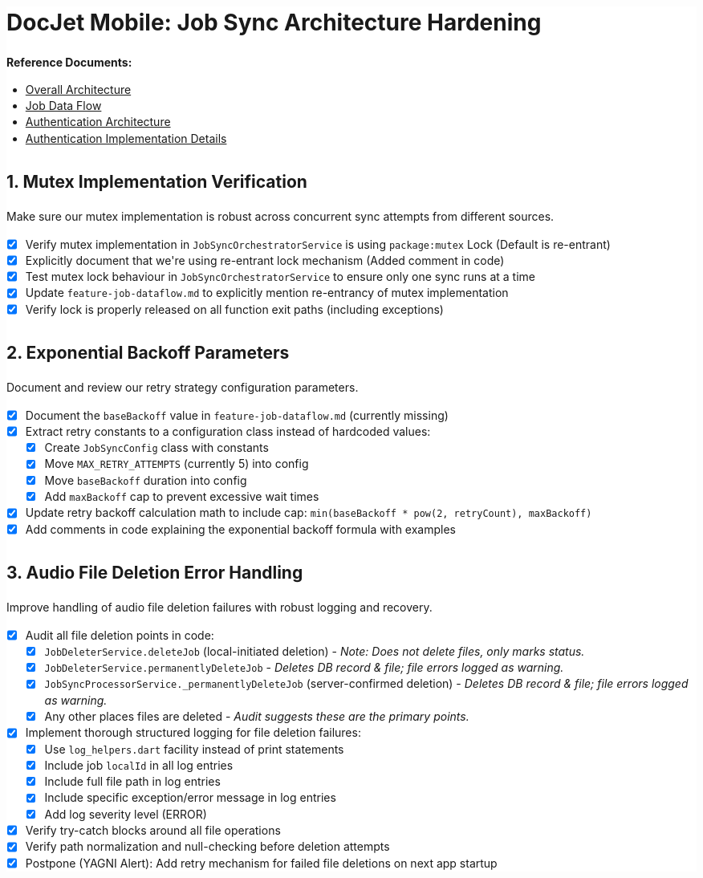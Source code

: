 # DocJet Mobile: Job Sync Architecture Hardening

**Reference Documents:**
- [Overall Architecture](docs/current/architecture.md)
- [Job Data Flow](docs/current/feature-job-dataflow.md)
- [Authentication Architecture](docs/current/feature-auth-architecture.md)
- [Authentication Implementation Details](docs/current/feature-auth-implementation.md)

## 1. Mutex Implementation Verification
Make sure our mutex implementation is robust across concurrent sync attempts from different sources.

- [X] Verify mutex implementation in `JobSyncOrchestratorService` is using `package:mutex` Lock (Default is re-entrant)
- [X] Explicitly document that we're using re-entrant lock mechanism (Added comment in code)
- [X] Test mutex lock behaviour in `JobSyncOrchestratorService` to ensure only one sync runs at a time
- [X] Update `feature-job-dataflow.md` to explicitly mention re-entrancy of mutex implementation
- [X] Verify lock is properly released on all function exit paths (including exceptions)

## 2. Exponential Backoff Parameters
Document and review our retry strategy configuration parameters.

- [X] Document the `baseBackoff` value in `feature-job-dataflow.md` (currently missing)
- [X] Extract retry constants to a configuration class instead of hardcoded values:
  - [X] Create `JobSyncConfig` class with constants
  - [X] Move `MAX_RETRY_ATTEMPTS` (currently 5) into config
  - [X] Move `baseBackoff` duration into config
  - [X] Add `maxBackoff` cap to prevent excessive wait times
- [X] Update retry backoff calculation math to include cap: `min(baseBackoff * pow(2, retryCount), maxBackoff)`
- [X] Add comments in code explaining the exponential backoff formula with examples

## 3. Audio File Deletion Error Handling
Improve handling of audio file deletion failures with robust logging and recovery.

- [X] Audit all file deletion points in code:
  - [X] `JobDeleterService.deleteJob` (local-initiated deletion) - *Note: Does not delete files, only marks status.*
  - [X] `JobDeleterService.permanentlyDeleteJob` - *Deletes DB record & file; file errors logged as warning.*
  - [X] `JobSyncProcessorService._permanentlyDeleteJob` (server-confirmed deletion) - *Deletes DB record & file; file errors logged as warning.*
  - [X] Any other places files are deleted - *Audit suggests these are the primary points.*
- [X] Implement thorough structured logging for file deletion failures:
  - [X] Use `log_helpers.dart` facility instead of print statements
  - [X] Include job `localId` in all log entries
  - [X] Include full file path in log entries
  - [X] Include specific exception/error message in log entries
  - [X] Add log severity level (ERROR)
- [X] Verify try-catch blocks around all file operations
- [X] Verify path normalization and null-checking before deletion attempts
- [X] Postpone (YAGNI Alert): Add retry mechanism for failed file deletions on next app startup
